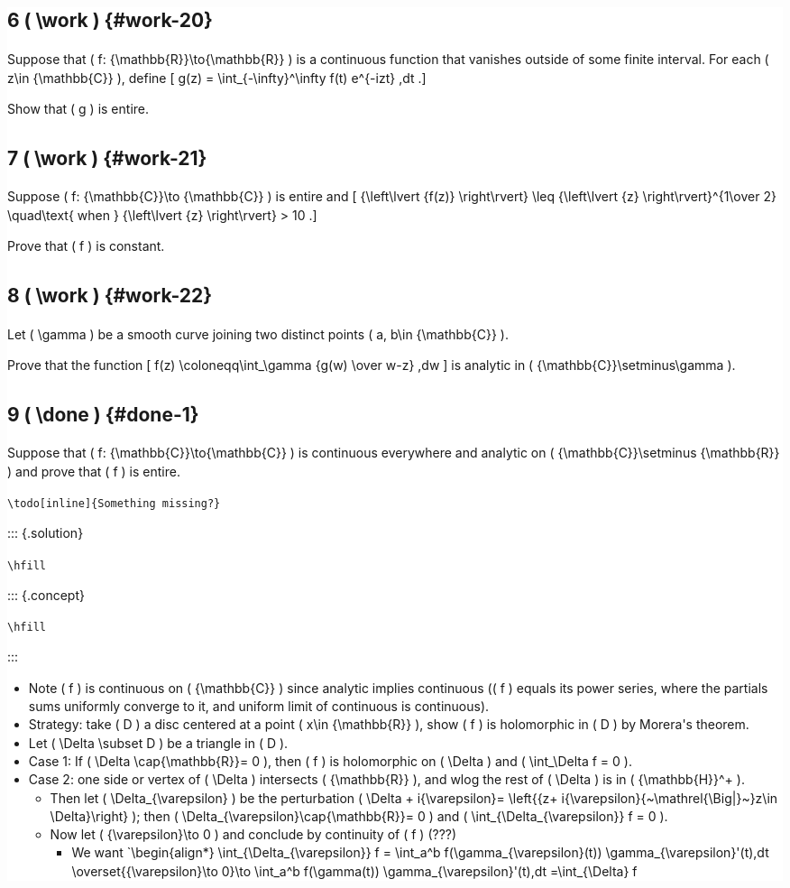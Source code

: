 ## 6 \( \work \) {#work-20}

Suppose that \( f: {\mathbb{R}}\to{\mathbb{R}} \) is a continuous function that vanishes outside of some finite interval. For each \( z\in {\mathbb{C}} \), define
\[
g(z) = \int_{-\infty}^\infty f(t) e^{-izt} \,dt
.\]

Show that \( g \) is entire.

## 7 \( \work \) {#work-21}

Suppose \( f: {\mathbb{C}}\to {\mathbb{C}} \) is entire and
\[
{\left\lvert {f(z)} \right\rvert} \leq {\left\lvert {z} \right\rvert}^{1\over 2} \quad\text{ when } {\left\lvert {z} \right\rvert} > 10
.\]

Prove that \( f \) is constant.

## 8 \( \work \) {#work-22}

Let \( \gamma \) be a smooth curve joining two distinct points \( a, b\in {\mathbb{C}} \).

Prove that the function
\[
f(z) \coloneqq\int_\gamma {g(w) \over w-z} \,dw
\]
is analytic in \( {\mathbb{C}}\setminus\gamma \).

## 9 \( \done \) {#done-1}

Suppose that \( f: {\mathbb{C}}\to{\mathbb{C}} \) is continuous everywhere and analytic on \( {\mathbb{C}}\setminus {\mathbb{R}} \) and prove that \( f \) is entire.

```{=tex}
\todo[inline]{Something missing?}
```
::: {.solution}
```{=tex}
\hfill
```
::: {.concept}
```{=tex}
\hfill
```
:::

-   Note \( f \) is continuous on \( {\mathbb{C}} \) since analytic implies continuous (\( f \) equals its power series, where the partials sums uniformly converge to it, and uniform limit of continuous is continuous).
-   Strategy: take \( D \) a disc centered at a point \( x\in {\mathbb{R}} \), show \( f \) is holomorphic in \( D \) by Morera's theorem.
-   Let \( \Delta \subset D \) be a triangle in \( D \).
-   Case 1: If \( \Delta \cap{\mathbb{R}}= 0 \), then \( f \) is holomorphic on \( \Delta \) and \( \int_\Delta f = 0 \).
-   Case 2: one side or vertex of \( \Delta \) intersects \( {\mathbb{R}} \), and wlog the rest of \( \Delta \) is in \( {\mathbb{H}}^+ \).
    -   Then let \( \Delta_{\varepsilon} \) be the perturbation \( \Delta + i{\varepsilon}= \left\{{z+ i{\varepsilon}{~\mathrel{\Big|}~}z\in \Delta}\right\} \); then \( \Delta_{\varepsilon}\cap{\mathbb{R}}= 0 \) and \( \int_{\Delta_{\varepsilon}} f = 0 \).
    -   Now let \( {\varepsilon}\to 0 \) and conclude by continuity of \( f \) (???)
        -   We want `\begin{align*}
            \int_{\Delta_{\varepsilon}} f = \int_a^b f(\gamma_{\varepsilon}(t)) \gamma_{\varepsilon}'(t)\,dt \overset{{\varepsilon}\to 0}\to \int_a^b f(\gamma(t)) \gamma_{\varepsilon}'(t)\,dt =\int_{\Delta}  f